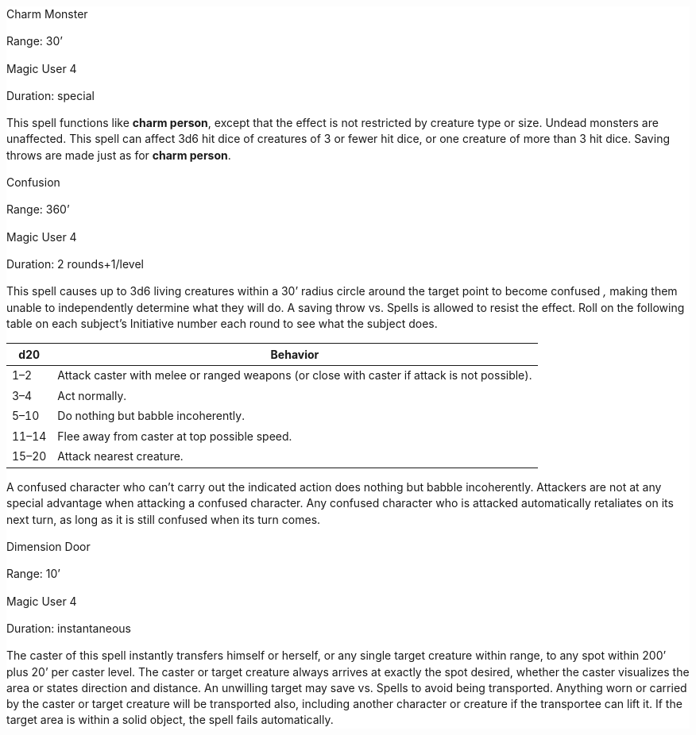 Charm Monster

Range: 30’

Magic User 4

Duration: special

This spell functions like **charm person**, except that the effect is not restricted by creature type or size. Undead monsters are unaffected. This spell can affect 3d6 hit dice of creatures of 3 or fewer hit dice, or one creature of more than 3 hit dice. Saving throws are made just as for **charm person**.

Confusion

Range: 360’

Magic User 4

Duration: 2 rounds+1/level

This spell causes up to 3d6 living creatures within a 30’ radius circle around the target point to become confused _,_ making them unable to independently determine what they will do. A saving throw vs. Spells is allowed to resist the effect. Roll on the following table on each subject’s Initiative number each round to see what the subject does.

| d20 | Behavior |
| --- | --- |
| 1–2 | Attack caster with melee or ranged weapons (or close with caster if attack is not possible). |
| 3–4 | Act normally. |
| 5–10 | Do nothing but babble incoherently. |
| 11–14 | Flee away from caster at top possible speed. |
| 15–20 | Attack nearest creature. |

A confused character who can’t carry out the indicated action does nothing but babble incoherently. Attackers are not at any special advantage when attacking a confused character. Any confused character who is attacked automatically retaliates on its next turn, as long as it is still confused when its turn comes.

Dimension Door

Range: 10’

Magic User 4

Duration: instantaneous

The caster of this spell instantly transfers himself or herself, or any single target creature within range, to any spot within 200’ plus 20’ per caster level. The caster or target creature always arrives at exactly the spot desired, whether the caster visualizes the area or states direction and distance. An unwilling target may save vs. Spells to avoid being transported. Anything worn or carried by the caster or target creature will be transported also, including another character or creature if the transportee can lift it. If the target area is within a solid object, the spell fails automatically.

